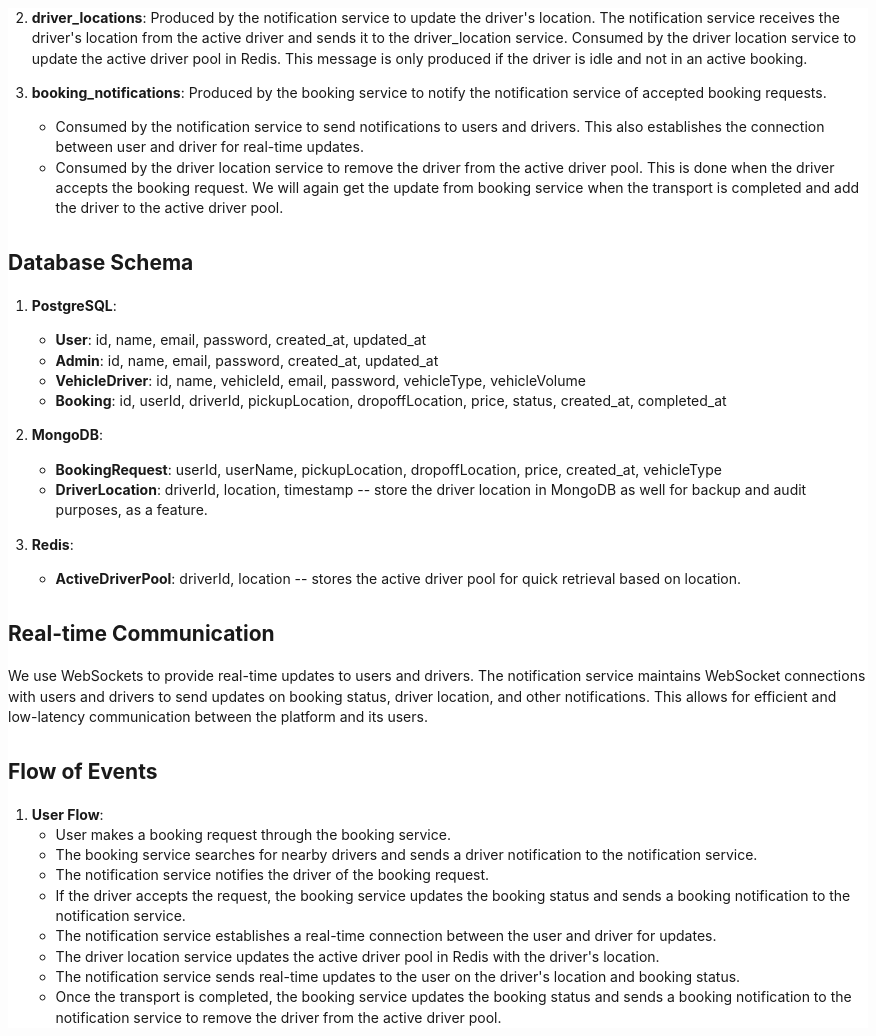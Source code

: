 2. **driver_locations**: Produced by the notification service to update the driver's location. The notification service receives the driver's location from the active driver and sends it to the driver_location service. Consumed by the driver location service to update the active driver pool in Redis. This message is only produced if the driver is idle and not in an active booking.

3. **booking_notifications**: Produced by the booking service to notify the notification service of accepted booking requests. 
    -   Consumed by the notification service to send notifications to users and drivers. This also establishes the connection between user and driver for real-time updates.
    -   Consumed by the driver location service to remove the driver from the active driver pool. This is done when the driver accepts the booking request. We will again get the update from booking service when the transport is completed and add the driver to the active driver pool.


## Database Schema

1. **PostgreSQL**:
    - **User**: id, name, email, password, created_at, updated_at
    - **Admin**: id, name, email, password, created_at, updated_at
    - **VehicleDriver**: id, name, vehicleId, email, password, vehicleType, vehicleVolume
    - **Booking**: id, userId, driverId, pickupLocation, dropoffLocation, price, status, created_at, completed_at

2. **MongoDB**:
    - **BookingRequest**: userId, userName, pickupLocation, dropoffLocation, price, created_at, vehicleType
    - **DriverLocation**: driverId, location, timestamp -- store the driver location in MongoDB as well for backup and audit purposes, as a feature.

3. **Redis**:
    - **ActiveDriverPool**: driverId, location -- stores the active driver pool for quick retrieval based on location.

## Real-time Communication

We use WebSockets to provide real-time updates to users and drivers. The notification service maintains WebSocket connections with users and drivers to send updates on booking status, driver location, and other notifications. This allows for efficient and low-latency communication between the platform and its users.

## Flow of Events

1. **User Flow**:
    - User makes a booking request through the booking service.
    - The booking service searches for nearby drivers and sends a driver notification to the notification service.
    - The notification service notifies the driver of the booking request.
    - If the driver accepts the request, the booking service updates the booking status and sends a booking notification to the notification service.
    - The notification service establishes a real-time connection between the user and driver for updates.
    - The driver location service updates the active driver pool in Redis with the driver's location.
    - The notification service sends real-time updates to the user on the driver's location and booking status.
    - Once the transport is completed, the booking service updates the booking status and sends a booking notification to the notification service to remove the driver from the active driver pool.
